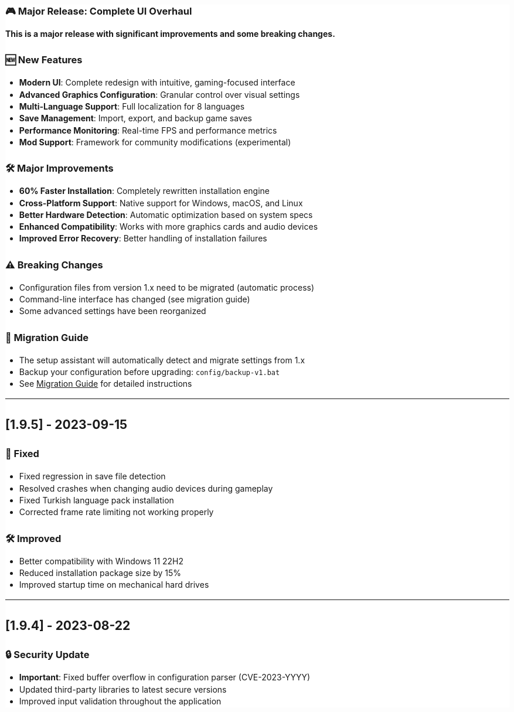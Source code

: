 ### 🎮 Major Release: Complete UI Overhaul

**This is a major release with significant improvements and some breaking changes.**

### 🆕 New Features
- **Modern UI**: Complete redesign with intuitive, gaming-focused interface
- **Advanced Graphics Configuration**: Granular control over visual settings
- **Multi-Language Support**: Full localization for 8 languages
- **Save Management**: Import, export, and backup game saves
- **Performance Monitoring**: Real-time FPS and performance metrics
- **Mod Support**: Framework for community modifications (experimental)

### 🛠️ Major Improvements
- **60% Faster Installation**: Completely rewritten installation engine
- **Cross-Platform Support**: Native support for Windows, macOS, and Linux
- **Better Hardware Detection**: Automatic optimization based on system specs
- **Enhanced Compatibility**: Works with more graphics cards and audio devices
- **Improved Error Recovery**: Better handling of installation failures

### ⚠️ Breaking Changes
- Configuration files from version 1.x need to be migrated (automatic process)
- Command-line interface has changed (see migration guide)
- Some advanced settings have been reorganized

### 🔄 Migration Guide
- The setup assistant will automatically detect and migrate settings from 1.x
- Backup your configuration before upgrading: `config/backup-v1.bat`
- See [Migration Guide](docs/migration-v2.md) for detailed instructions

---

## [1.9.5] - 2023-09-15

### 🐛 Fixed
- Fixed regression in save file detection
- Resolved crashes when changing audio devices during gameplay
- Fixed Turkish language pack installation
- Corrected frame rate limiting not working properly

### 🛠️ Improved
- Better compatibility with Windows 11 22H2
- Reduced installation package size by 15%
- Improved startup time on mechanical hard drives

---

## [1.9.4] - 2023-08-22

### 🔒 Security Update
- **Important**: Fixed buffer overflow in configuration parser (CVE-2023-YYYY)
- Updated third-party libraries to latest secure versions
- Improved input validation throughout the application
